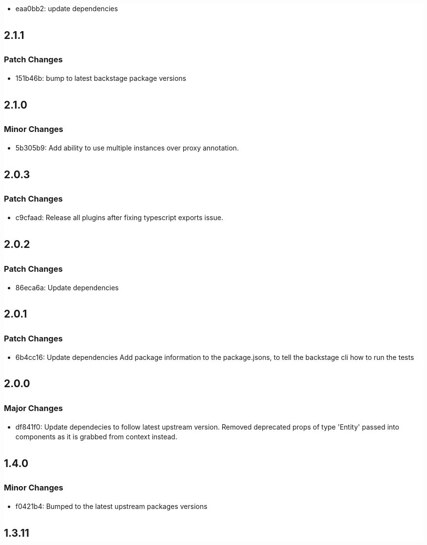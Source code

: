- eaa0bb2: update dependencies

## 2.1.1

### Patch Changes

- 151b46b: bump to latest backstage package versions

## 2.1.0

### Minor Changes

- 5b305b9: Add ability to use multiple instances over proxy annotation.

## 2.0.3

### Patch Changes

- c9cfaad: Release all plugins after fixing typescript exports issue.

## 2.0.2

### Patch Changes

- 86eca6a: Update dependencies

## 2.0.1

### Patch Changes

- 6b4cc16: Update dependencies
  Add package information to the package.jsons, to tell the backstage cli how to run the tests

## 2.0.0

### Major Changes

- df841f0: Update dependecies to follow latest upstream version. Removed deprecated props of type 'Entity' passed into components as it is grabbed from context instead.

## 1.4.0

### Minor Changes

- f0421b4: Bumped to the latest upstream packages versions

## 1.3.11
